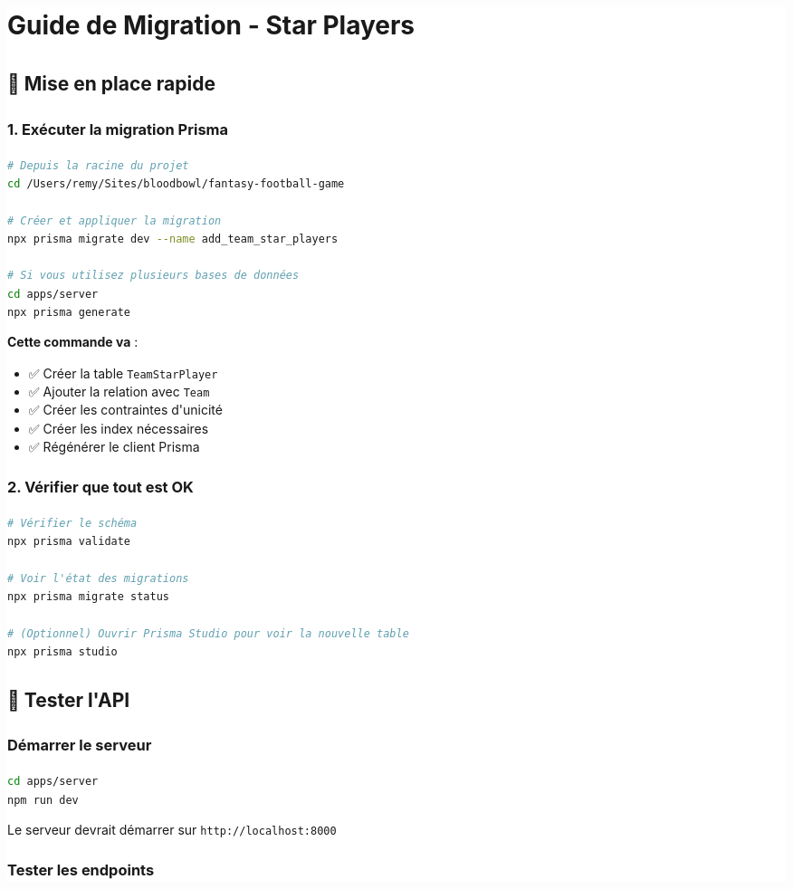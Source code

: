 # Guide de Migration - Star Players

## 🚀 Mise en place rapide

### 1. Exécuter la migration Prisma

```bash
# Depuis la racine du projet
cd /Users/remy/Sites/bloodbowl/fantasy-football-game

# Créer et appliquer la migration
npx prisma migrate dev --name add_team_star_players

# Si vous utilisez plusieurs bases de données
cd apps/server
npx prisma generate
```

**Cette commande va** :
- ✅ Créer la table `TeamStarPlayer`
- ✅ Ajouter la relation avec `Team`
- ✅ Créer les contraintes d'unicité
- ✅ Créer les index nécessaires
- ✅ Régénérer le client Prisma

### 2. Vérifier que tout est OK

```bash
# Vérifier le schéma
npx prisma validate

# Voir l'état des migrations
npx prisma migrate status

# (Optionnel) Ouvrir Prisma Studio pour voir la nouvelle table
npx prisma studio
```

## 🧪 Tester l'API

### Démarrer le serveur

```bash
cd apps/server
npm run dev
```

Le serveur devrait démarrer sur `http://localhost:8000`

### Tester les endpoints
